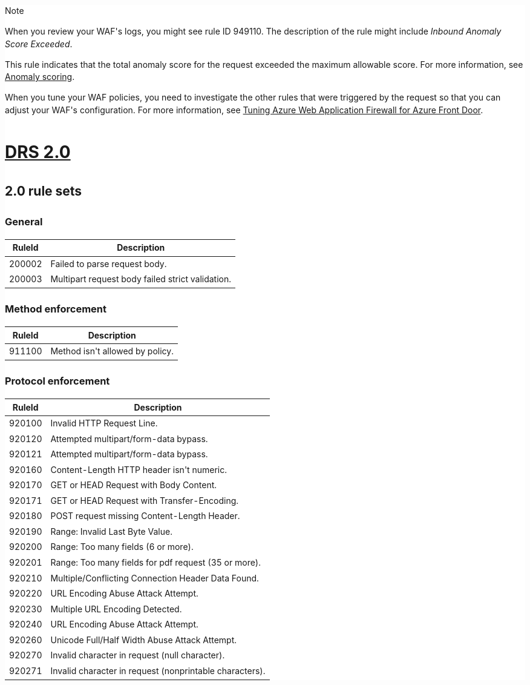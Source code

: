 > [!NOTE]
> When you review your WAF's logs, you might see rule ID 949110. The description of the rule might include *Inbound Anomaly Score Exceeded*.
>
> This rule indicates that the total anomaly score for the request exceeded the maximum allowable score. For more information, see [Anomaly scoring](#anomaly-scoring-mode).
> 
> When you tune your WAF policies, you need to investigate the other rules that were triggered by the request so that you can adjust your WAF's configuration. For more information, see [Tuning Azure Web Application Firewall for Azure Front Door](waf-front-door-tuning.md).

# [DRS 2.0](#tab/drs20)

## <a name="drs20"></a> 2.0 rule sets

### <a name="general-20"></a> General
|RuleId|Description|
|---|---|
|200002|Failed to parse request body.|
|200003|Multipart request body failed strict validation.|


### <a name="drs911-20"></a> Method enforcement
|RuleId|Description|
|---|---|
|911100|Method isn't allowed by policy.|

### <a name="drs920-20"></a> Protocol enforcement
|RuleId|Description|
|---|---|
|920100|Invalid HTTP Request Line.|
|920120|Attempted multipart/form-data bypass.|
|920121|Attempted multipart/form-data bypass.|
|920160|Content-Length HTTP header isn't numeric.|
|920170|GET or HEAD Request with Body Content.|
|920171|GET or HEAD Request with Transfer-Encoding.|
|920180|POST request missing Content-Length Header.|
|920190|Range: Invalid Last Byte Value.|
|920200|Range: Too many fields (6 or more).|
|920201|Range: Too many fields for pdf request (35 or more).|
|920210|Multiple/Conflicting Connection Header Data Found.|
|920220|URL Encoding Abuse Attack Attempt.|
|920230|Multiple URL Encoding Detected.|
|920240|URL Encoding Abuse Attack Attempt.|
|920260|Unicode Full/Half Width Abuse Attack Attempt.|
|920270|Invalid character in request (null character).|
|920271|Invalid character in request (nonprintable characters).|
